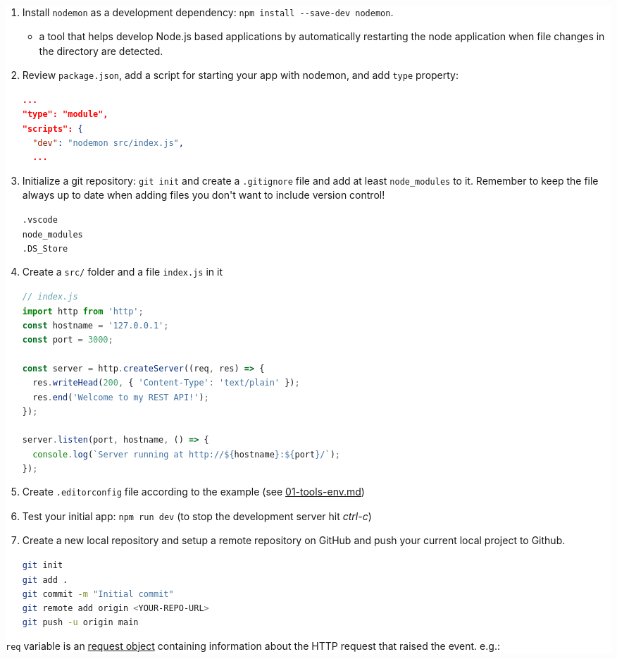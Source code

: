 1. Install `nodemon` as a development dependency: `npm install --save-dev nodemon`.
   - a tool that helps develop Node.js based applications by automatically restarting the node application when file changes in the directory are detected.
1. Review `package.json`, add a script for starting your app with nodemon, and add `type` property:

   ```json
   ...
   "type": "module",
   "scripts": {
     "dev": "nodemon src/index.js",
     ...
   ```

1. Initialize a git repository: `git init` and create a `.gitignore` file and add at least `node_modules` to it. Remember to keep the file always up to date when adding files you don't want to include version control!

    ```gitignore
    .vscode
    node_modules
    .DS_Store
    ```

1. Create a `src/` folder and a file `index.js` in it

   ```js
   // index.js
   import http from 'http';
   const hostname = '127.0.0.1';
   const port = 3000;

   const server = http.createServer((req, res) => {
     res.writeHead(200, { 'Content-Type': 'text/plain' });
     res.end('Welcome to my REST API!');
   });

   server.listen(port, hostname, () => {
     console.log(`Server running at http://${hostname}:${port}/`);
   });
   ```

1. Create `.editorconfig` file according to the example (see [01-tools-env.md](01-tools-env.md))
1. Test your initial app: `npm run dev` (to stop the development server hit _ctrl-c_)
1. Create a new local repository and setup a remote repository on GitHub and push your current local project to Github.

    ```sh
    git init
    git add .
    git commit -m "Initial commit"
    git remote add origin <YOUR-REPO-URL>
    git push -u origin main
    ```

`req` variable is an [request object](https://nodejs.org/api/http.html#class-httpclientrequest) containing information about the HTTP request that raised the event. e.g.:
